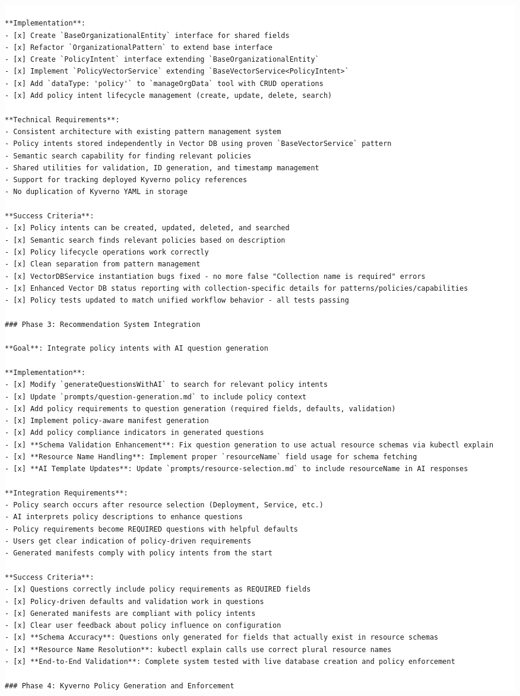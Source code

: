 ```

**Implementation**:
- [x] Create `BaseOrganizationalEntity` interface for shared fields
- [x] Refactor `OrganizationalPattern` to extend base interface
- [x] Create `PolicyIntent` interface extending `BaseOrganizationalEntity`
- [x] Implement `PolicyVectorService` extending `BaseVectorService<PolicyIntent>`
- [x] Add `dataType: 'policy'` to `manageOrgData` tool with CRUD operations
- [x] Add policy intent lifecycle management (create, update, delete, search)

**Technical Requirements**:
- Consistent architecture with existing pattern management system
- Policy intents stored independently in Vector DB using proven `BaseVectorService` pattern
- Semantic search capability for finding relevant policies
- Shared utilities for validation, ID generation, and timestamp management
- Support for tracking deployed Kyverno policy references
- No duplication of Kyverno YAML in storage

**Success Criteria**:
- [x] Policy intents can be created, updated, deleted, and searched
- [x] Semantic search finds relevant policies based on description
- [x] Policy lifecycle operations work correctly
- [x] Clean separation from pattern management
- [x] VectorDBService instantiation bugs fixed - no more false "Collection name is required" errors
- [x] Enhanced Vector DB status reporting with collection-specific details for patterns/policies/capabilities
- [x] Policy tests updated to match unified workflow behavior - all tests passing

### Phase 3: Recommendation System Integration

**Goal**: Integrate policy intents with AI question generation

**Implementation**:
- [x] Modify `generateQuestionsWithAI` to search for relevant policy intents
- [x] Update `prompts/question-generation.md` to include policy context
- [x] Add policy requirements to question generation (required fields, defaults, validation)
- [x] Implement policy-aware manifest generation
- [x] Add policy compliance indicators in generated questions
- [x] **Schema Validation Enhancement**: Fix question generation to use actual resource schemas via kubectl explain
- [x] **Resource Name Handling**: Implement proper `resourceName` field usage for schema fetching
- [x] **AI Template Updates**: Update `prompts/resource-selection.md` to include resourceName in AI responses

**Integration Requirements**:
- Policy search occurs after resource selection (Deployment, Service, etc.)
- AI interprets policy descriptions to enhance questions
- Policy requirements become REQUIRED questions with helpful defaults
- Users get clear indication of policy-driven requirements
- Generated manifests comply with policy intents from the start

**Success Criteria**:
- [x] Questions correctly include policy requirements as REQUIRED fields
- [x] Policy-driven defaults and validation work in questions
- [x] Generated manifests are compliant with policy intents
- [x] Clear user feedback about policy influence on configuration
- [x] **Schema Accuracy**: Questions only generated for fields that actually exist in resource schemas
- [x] **Resource Name Resolution**: kubectl explain calls use correct plural resource names
- [x] **End-to-End Validation**: Complete system tested with live database creation and policy enforcement

### Phase 4: Kyverno Policy Generation and Enforcement

```
